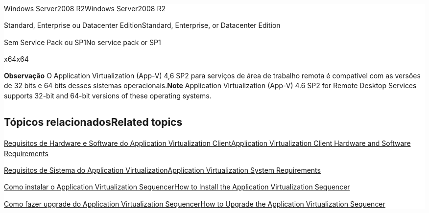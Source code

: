 <td align="left"><p><span data-ttu-id="14542-204">Windows Server2008 R2</span><span class="sxs-lookup"><span data-stu-id="14542-204">Windows Server2008 R2</span></span></p></td>
<td align="left"><p><span data-ttu-id="14542-205">Standard, Enterprise ou Datacenter Edition</span><span class="sxs-lookup"><span data-stu-id="14542-205">Standard, Enterprise, or Datacenter Edition</span></span></p></td>
<td align="left"><p><span data-ttu-id="14542-206">Sem Service Pack ou SP1</span><span class="sxs-lookup"><span data-stu-id="14542-206">No service pack or SP1</span></span></p></td>
<td align="left"><p><span data-ttu-id="14542-207">x64</span><span class="sxs-lookup"><span data-stu-id="14542-207">x64</span></span></p></td>
</tr>
</tbody>
</table>

 

<span data-ttu-id="14542-208">**Observação**  O Application Virtualization (App-V) 4,6 SP2 para serviços de área de trabalho remota é compatível com as versões de 32 bits e 64 bits desses sistemas operacionais.</span><span class="sxs-lookup"><span data-stu-id="14542-208">**Note** Application Virtualization (App-V) 4.6 SP2 for Remote Desktop Services supports 32-bit and 64-bit versions of these operating systems.</span></span>

 

## <span data-ttu-id="14542-209">Tópicos relacionados</span><span class="sxs-lookup"><span data-stu-id="14542-209">Related topics</span></span>


[<span data-ttu-id="14542-210">Requisitos de Hardware e Software do Application Virtualization Client</span><span class="sxs-lookup"><span data-stu-id="14542-210">Application Virtualization Client Hardware and Software Requirements</span></span>](application-virtualization-client-hardware-and-software-requirements.md)

[<span data-ttu-id="14542-211">Requisitos de Sistema do Application Virtualization</span><span class="sxs-lookup"><span data-stu-id="14542-211">Application Virtualization System Requirements</span></span>](application-virtualization-system-requirements.md)

[<span data-ttu-id="14542-212">Como instalar o Application Virtualization Sequencer</span><span class="sxs-lookup"><span data-stu-id="14542-212">How to Install the Application Virtualization Sequencer</span></span>](how-to-install-the-application-virtualization-sequencer.md)

[<span data-ttu-id="14542-213">Como fazer upgrade do Application Virtualization Sequencer</span><span class="sxs-lookup"><span data-stu-id="14542-213">How to Upgrade the Application Virtualization Sequencer</span></span>](how-to-upgrade-the-application-virtualization-sequencer.md)

 

 





